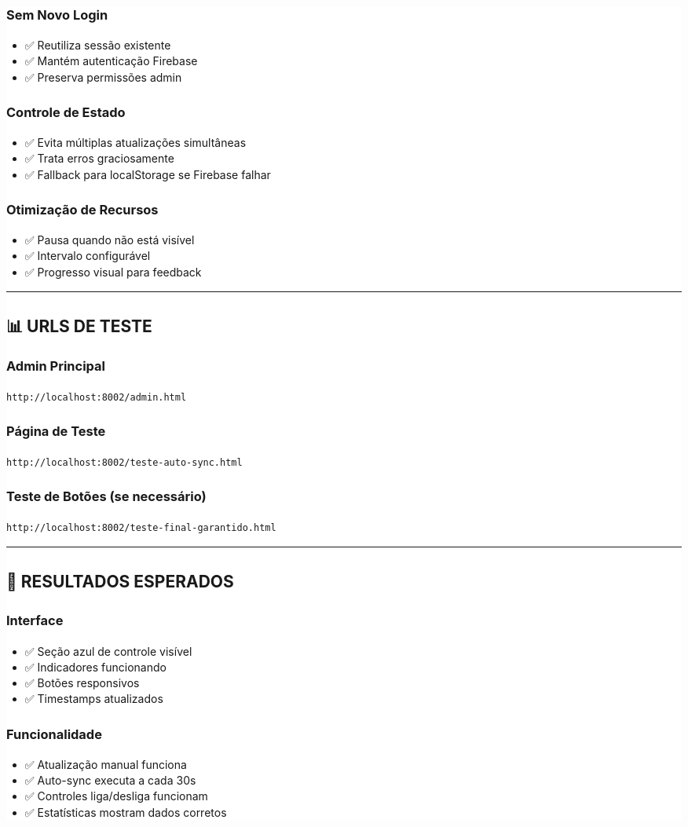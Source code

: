 ### **Sem Novo Login**
- ✅ Reutiliza sessão existente
- ✅ Mantém autenticação Firebase
- ✅ Preserva permissões admin

### **Controle de Estado**
- ✅ Evita múltiplas atualizações simultâneas
- ✅ Trata erros graciosamente
- ✅ Fallback para localStorage se Firebase falhar

### **Otimização de Recursos**
- ✅ Pausa quando não está visível
- ✅ Intervalo configurável
- ✅ Progresso visual para feedback

---

## 📊 URLS DE TESTE

### **Admin Principal**
```
http://localhost:8002/admin.html
```

### **Página de Teste**
```
http://localhost:8002/teste-auto-sync.html
```

### **Teste de Botões (se necessário)**
```
http://localhost:8002/teste-final-garantido.html
```

---

## 🎯 RESULTADOS ESPERADOS

### **Interface**
- ✅ Seção azul de controle visível
- ✅ Indicadores funcionando
- ✅ Botões responsivos
- ✅ Timestamps atualizados

### **Funcionalidade**
- ✅ Atualização manual funciona
- ✅ Auto-sync executa a cada 30s
- ✅ Controles liga/desliga funcionam
- ✅ Estatísticas mostram dados corretos
